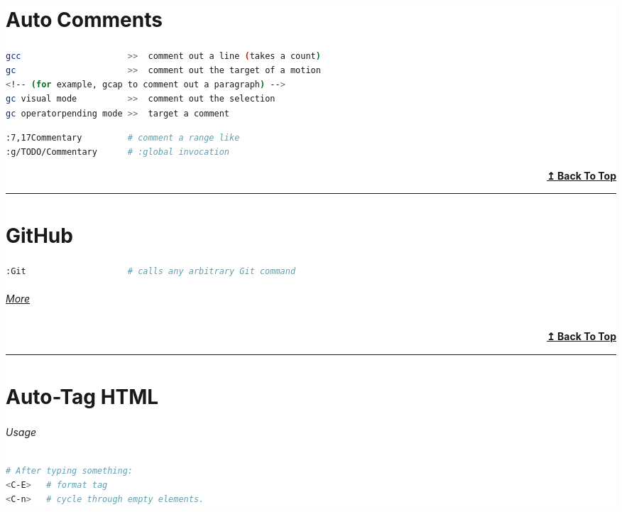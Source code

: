 

<a name="Comment"/>

# Auto Comments


```bash
gcc						>>  comment out a line (takes a count)
gc 						>>  comment out the target of a motion 
<!-- (for example, gcap to comment out a paragraph) --> 
gc visual mode  		>>  comment out the selection
gc operatorpending mode >>  target a comment
```

```bash
:7,17Commentary         # comment a range like 
:g/TODO/Commentary      # :global invocation
```



<div align="right" font-family="monospace">
    <b><a href="#Highly">↥ Back To Top</a></b>
</div>

---


<a name="Git"/>

# GitHub 


```bash
:Git                    # calls any arbitrary Git command 
```
###### [More](https://github.com/tpope/vim-fugitive)


<div align="right" font-family="monospace">
    <b><a href="#Highly">↥ Back To Top</a></b>
</div>

---



<a name="HTML"/>

# Auto-Tag HTML

###### Usage

```bash
# After typing something:
<C-E>   # format tag                    
<C-n>   # cycle through empty elements. 
```
